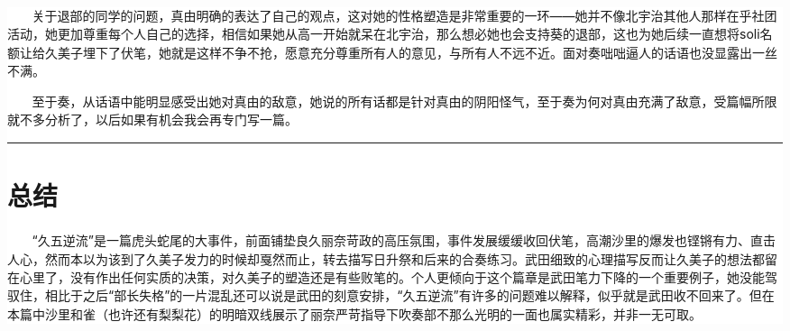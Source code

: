        关于退部的同学的问题，真由明确的表达了自己的观点，这对她的性格塑造是非常重要的一环——她并不像北宇治其他人那样在乎社团活动，她更加尊重每个人自己的选择，相信如果她从高一开始就呆在北宇治，那么想必她也会支持葵的退部，这也为她后续一直想将soli名额让给久美子埋下了伏笔，她就是这样不争不抢，愿意充分尊重所有人的意见，与所有人不远不近。面对奏咄咄逼人的话语也没显露出一丝不满。

       至于奏，从话语中能明显感受出她对真由的敌意，她说的所有话都是针对真由的阴阳怪气，至于奏为何对真由充满了敌意，受篇幅所限就不多分析了，以后如果有机会我会再专门写一篇。
       
___

# 总结

       “久五逆流”是一篇虎头蛇尾的大事件，前面铺垫良久丽奈苛政的高压氛围，事件发展缓缓收回伏笔，高潮沙里的爆发也铿锵有力、直击人心，然而本以为该到了久美子发力的时候却戛然而止，转去描写日升祭和后来的合奏练习。武田细致的心理描写反而让久美子的想法都留在心里了，没有作出任何实质的决策，对久美子的塑造还是有些败笔的。个人更倾向于这个篇章是武田笔力下降的一个重要例子，她没能驾驭住，相比于之后“部长失格”的一片混乱还可以说是武田的刻意安排，“久五逆流”有许多的问题难以解释，似乎就是武田收不回来了。但在本篇中沙里和雀（也许还有梨梨花）的明暗双线展示了丽奈严苛指导下吹奏部不那么光明的一面也属实精彩，并非一无可取。

